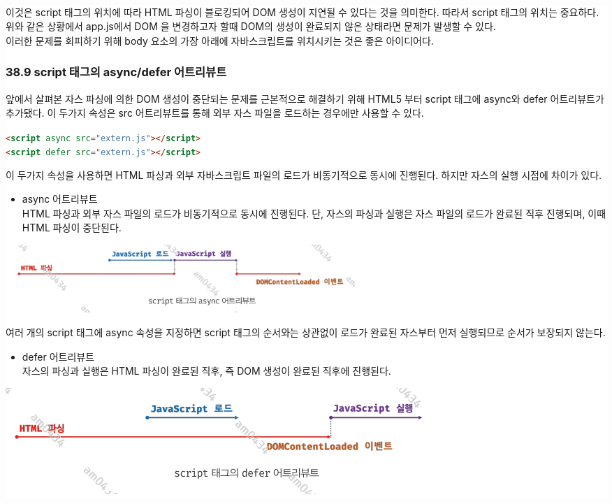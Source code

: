 이것은 script 태그의 위치에 따라 HTML 파싱이 블로킹되어 DOM 생성이 지연될 수 있다는 것을 의미한다. 따라서 script 태그의 위치는 중요하다.
위와 같은 상황에서 app.js에서 DOM 을 변경하고자 할때 DOM의 생성이 완료되지 않은 상태라면 문제가 발생할 수 있다.  
이러한 문제를 회피하기 위해 body 요소의 가장 아래에 자바스크립트를 위치시키는 것은 좋은 아이디어다.

### 38.9 script 태그의 async/defer 어트리뷰트
앞에서 살펴본 자스 파싱에 의한 DOM 생성이 중단되는 문제를 근본적으로 해결하기 위해 HTML5 부터 script 태그에 async와 defer 어트리뷰트가 추가됐다.
이 두가지 속성은 src 어트리뷰트를 통해 외부 자스 파일을 로드하는 경우에만 사용할 수 있다.
```html
<script async src="extern.js"></script>
<script defer src="extern.js"></script>
```
이 두가지 속성을 사용하면 HTML 파싱과 외부 자바스크립트 파일의 로드가 비동기적으로 동시에 진행된다. 하지만 자스의 실행 시점에 차이가 있다.

- async 어트리뷰트  
  HTML 파싱과 외부 자스 파일의 로드가 비동기적으로 동시에 진행된다. 단, 자스의 파싱과 실행은 자스 파일의 로드가 완료된 직후 진행되며, 이때
  HTML 파싱이 중단된다.

<img src="./images/38-07.png" width="500">

여러 개의 script 태그에 async 속성을 지정하면 script 태그의 순서와는 상관없이 로드가 완료된 자스부터 먼저 실행되므로 순서가 보장되지 않는다.

- defer 어트리뷰트  
  자스의 파싱과 실행은 HTML 파싱이 완료된 직후, 즉 DOM 생성이 완료된 직후에 진행된다.

<img src="./images/38-08.png">
